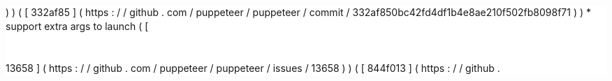 )
)
(
[
332af85
]
(
https
:
/
/
github
.
com
/
puppeteer
/
puppeteer
/
commit
/
332af850bc42fd4df1b4e8ae210f502fb8098f71
)
)
*
support
extra
args
to
launch
(
[
#
13658
]
(
https
:
/
/
github
.
com
/
puppeteer
/
puppeteer
/
issues
/
13658
)
)
(
[
844f013
]
(
https
:
/
/
github
.